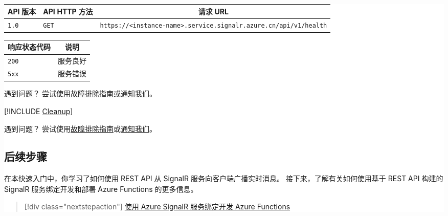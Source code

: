 API 版本 | API HTTP 方法 | 请求 URL
---|---|---                             
`1.0` | `GET` | `https://<instance-name>.service.signalr.azure.cn/api/v1/health`

响应状态代码 | 说明
---|---
`200` | 服务良好
`5xx` | 服务错误

遇到问题？ 尝试使用[故障排除指南](signalr-howto-troubleshoot-guide.md)或[通知我们](https://aka.ms/asrs/qsapi)。

[!INCLUDE [Cleanup](includes/signalr-quickstart-cleanup.md)]

遇到问题？ 尝试使用[故障排除指南](signalr-howto-troubleshoot-guide.md)或[通知我们](https://aka.ms/asrs/qsapi)。

## <a name="next-steps"></a>后续步骤

在本快速入门中，你学习了如何使用 REST API 从 SignalR 服务向客户端广播实时消息。 接下来，了解有关如何使用基于 REST API 构建的 SignalR 服务绑定开发和部署 Azure Functions 的更多信息。

> [!div class="nextstepaction"]
> [使用 Azure SignalR 服务绑定开发 Azure Functions](signalr-quickstart-azure-functions-csharp.md)
